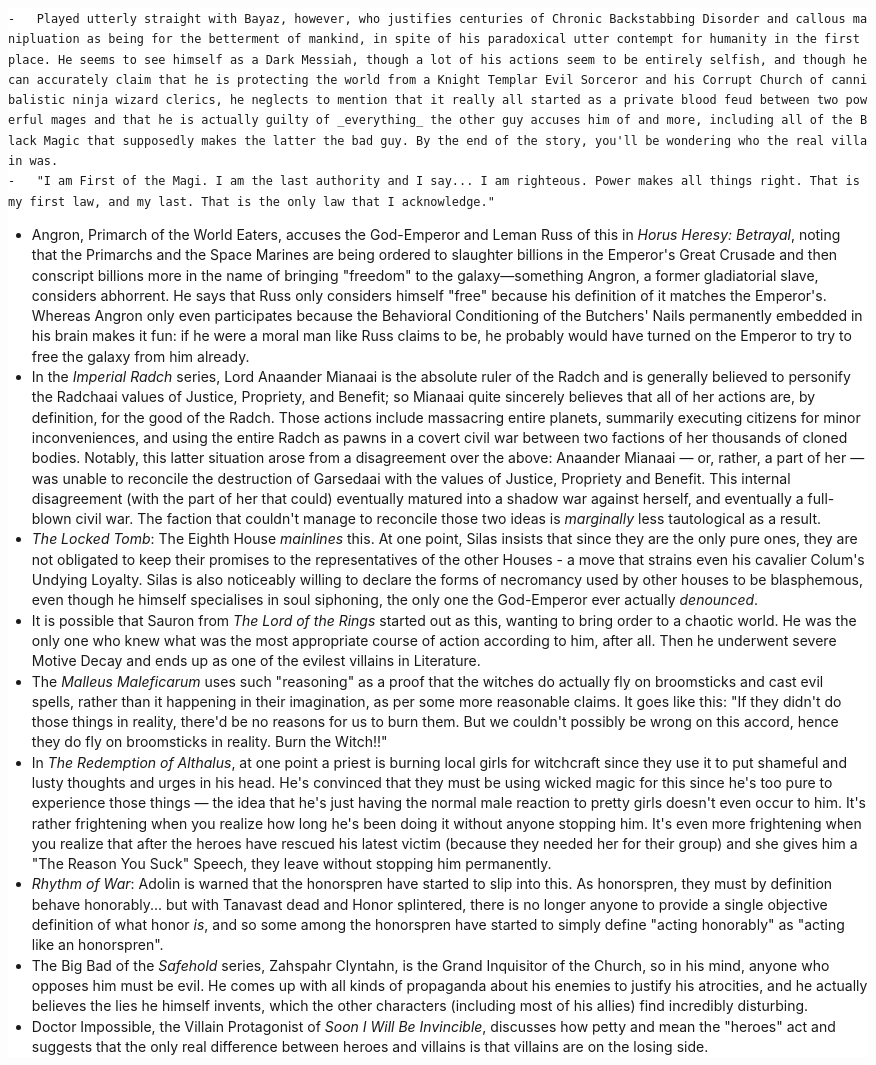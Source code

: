     -   Played utterly straight with Bayaz, however, who justifies centuries of Chronic Backstabbing Disorder and callous manipluation as being for the betterment of mankind, in spite of his paradoxical utter contempt for humanity in the first place. He seems to see himself as a Dark Messiah, though a lot of his actions seem to be entirely selfish, and though he can accurately claim that he is protecting the world from a Knight Templar Evil Sorceror and his Corrupt Church of cannibalistic ninja wizard clerics, he neglects to mention that it really all started as a private blood feud between two powerful mages and that he is actually guilty of _everything_ the other guy accuses him of and more, including all of the Black Magic that supposedly makes the latter the bad guy. By the end of the story, you'll be wondering who the real villain was.
    -   "I am First of the Magi. I am the last authority and I say... I am righteous. Power makes all things right. That is my first law, and my last. That is the only law that I acknowledge."
-   Angron, Primarch of the World Eaters, accuses the God-Emperor and Leman Russ of this in _Horus Heresy: Betrayal_, noting that the Primarchs and the Space Marines are being ordered to slaughter billions in the Emperor's Great Crusade and then conscript billions more in the name of bringing "freedom" to the galaxy—something Angron, a former gladiatorial slave, considers abhorrent. He says that Russ only considers himself "free" because his definition of it matches the Emperor's. Whereas Angron only even participates because the Behavioral Conditioning of the Butchers' Nails permanently embedded in his brain makes it fun: if he were a moral man like Russ claims to be, he probably would have turned on the Emperor to try to free the galaxy from him already.
-   In the _Imperial Radch_ series, Lord Anaander Mianaai is the absolute ruler of the Radch and is generally believed to personify the Radchaai values of Justice, Propriety, and Benefit; so Mianaai quite sincerely believes that all of her actions are, by definition, for the good of the Radch. Those actions include massacring entire planets, summarily executing citizens for minor inconveniences, and using the entire Radch as pawns in a covert civil war between two factions of her thousands of cloned bodies. Notably, this latter situation arose from a disagreement over the above: Anaander Mianaai — or, rather, a part of her — was unable to reconcile the destruction of Garsedaai with the values of Justice, Propriety and Benefit. This internal disagreement (with the part of her that could) eventually matured into a shadow war against herself, and eventually a full-blown civil war. The faction that couldn't manage to reconcile those two ideas is _marginally_ less tautological as a result.
-   _The Locked Tomb_: The Eighth House _mainlines_ this. At one point, Silas insists that since they are the only pure ones, they are not obligated to keep their promises to the representatives of the other Houses - a move that strains even his cavalier Colum's Undying Loyalty. Silas is also noticeably willing to declare the forms of necromancy used by other houses to be blasphemous, even though he himself specialises in soul siphoning, the only one the God-Emperor ever actually _denounced_.
-   It is possible that Sauron from _The Lord of the Rings_ started out as this, wanting to bring order to a chaotic world. He was the only one who knew what was the most appropriate course of action according to him, after all. Then he underwent severe Motive Decay and ends up as one of the evilest villains in Literature.
-   The _Malleus Maleficarum_ uses such "reasoning" as a proof that the witches do actually fly on broomsticks and cast evil spells, rather than it happening in their imagination, as per some more reasonable claims. It goes like this: "If they didn't do those things in reality, there'd be no reasons for us to burn them. But we couldn't possibly be wrong on this accord, hence they do fly on broomsticks in reality. Burn the Witch!!"
-   In _The Redemption of Althalus_, at one point a priest is burning local girls for witchcraft since they use it to put shameful and lusty thoughts and urges in his head. He's convinced that they must be using wicked magic for this since he's too pure to experience those things — the idea that he's just having the normal male reaction to pretty girls doesn't even occur to him. It's rather frightening when you realize how long he's been doing it without anyone stopping him. It's even more frightening when you realize that after the heroes have rescued his latest victim (because they needed her for their group) and she gives him a "The Reason You Suck" Speech, they leave without stopping him permanently.
-   _Rhythm of War_: Adolin is warned that the honorspren have started to slip into this. As honorspren, they must by definition behave honorably... but with Tanavast dead and Honor splintered, there is no longer anyone to provide a single objective definition of what honor _is_, and so some among the honorspren have started to simply define "acting honorably" as "acting like an honorspren".
-   The Big Bad of the _Safehold_ series, Zahspahr Clyntahn, is the Grand Inquisitor of the Church, so in his mind, anyone who opposes him must be evil. He comes up with all kinds of propaganda about his enemies to justify his atrocities, and he actually believes the lies he himself invents, which the other characters (including most of his allies) find incredibly disturbing.
-   Doctor Impossible, the Villain Protagonist of _Soon I Will Be Invincible_, discusses how petty and mean the "heroes" act and suggests that the only real difference between heroes and villains is that villains are on the losing side.